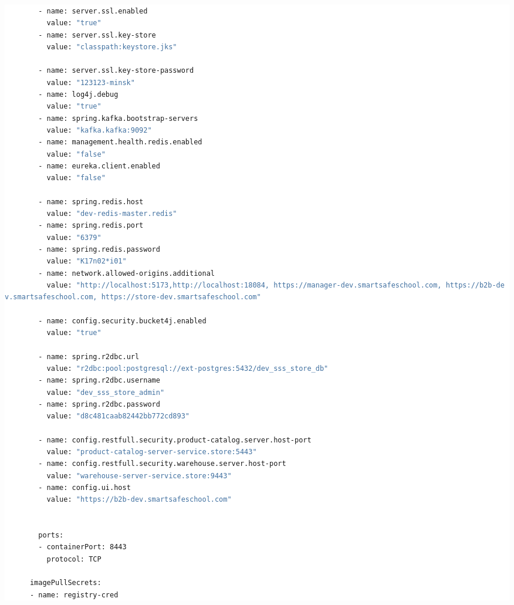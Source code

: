```bash
        - name: server.ssl.enabled
          value: "true"
        - name: server.ssl.key-store
          value: "classpath:keystore.jks"

        - name: server.ssl.key-store-password
          value: "123123-minsk"
        - name: log4j.debug
          value: "true"
        - name: spring.kafka.bootstrap-servers
          value: "kafka.kafka:9092"
        - name: management.health.redis.enabled
          value: "false"
        - name: eureka.client.enabled
          value: "false"

        - name: spring.redis.host
          value: "dev-redis-master.redis"
        - name: spring.redis.port
          value: "6379"
        - name: spring.redis.password
          value: "K17n02*i01"
        - name: network.allowed-origins.additional
          value: "http://localhost:5173,http://localhost:18084, https://manager-dev.smartsafeschool.com, https://b2b-dev.smartsafeschool.com, https://store-dev.smartsafeschool.com"

        - name: config.security.bucket4j.enabled
          value: "true"

        - name: spring.r2dbc.url
          value: "r2dbc:pool:postgresql://ext-postgres:5432/dev_sss_store_db"
        - name: spring.r2dbc.username
          value: "dev_sss_store_admin"
        - name: spring.r2dbc.password
          value: "d8c481caab82442bb772cd893"

        - name: config.restfull.security.product-catalog.server.host-port
          value: "product-catalog-server-service.store:5443"
        - name: config.restfull.security.warehouse.server.host-port
          value: "warehouse-server-service.store:9443"
        - name: config.ui.host
          value: "https://b2b-dev.smartsafeschool.com"


        ports:
        - containerPort: 8443
          protocol: TCP

      imagePullSecrets:
      - name: registry-cred

```
